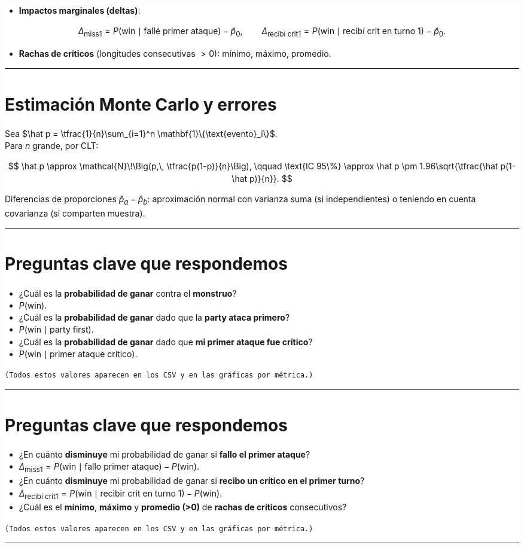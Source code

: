 - **Impactos marginales (deltas)**:

$$
\Delta_{\text{miss1}} = P(\text{win}\mid \text{fallé primer ataque}) - \hat p_0,
\qquad
\Delta_{\text{recibí crit1}} = P(\text{win}\mid \text{recibí crit en turno 1}) - \hat p_0.
$$

- **Rachas de críticos** (longitudes consecutivas $>0$): mínimo, máximo, promedio.

---

# Estimación Monte Carlo y errores

Sea $\hat p = \tfrac{1}{n}\sum_{i=1}^n \mathbf{1}\{\text{evento}_i\}$.  
Para $n$ grande, por CLT:

$$
\hat p \approx \mathcal{N}\!\Big(p,\, \tfrac{p(1-p)}{n}\Big),
\qquad
\text{IC 95\%} \approx \hat p \pm 1.96\sqrt{\tfrac{\hat p(1-\hat p)}{n}}.
$$

Diferencias de proporciones $\hat p_a - \hat p_b$: aproximación normal con varianza suma (si independientes) o teniendo en cuenta covarianza (si comparten muestra).

---

# Preguntas clave que respondemos

- ¿Cuál es la **probabilidad de ganar** contra el **monstruo**?
- $P(\text{win})$.
- ¿Cuál es la **probabilidad de ganar** dado que la **party ataca primero**?
- $P(\text{win} \mid \text{party first})$.
- ¿Cuál es la **probabilidad de ganar** dado que **mi primer ataque fue crítico**?
- $P(\text{win} \mid \text{primer ataque crítico})$.

`(Todos estos valores aparecen en los CSV y en las gráficas por métrica.)`

---

# Preguntas clave que respondemos

- ¿En cuánto **disminuye** mi probabilidad de ganar si **fallo el primer ataque**?
- $\Delta_{\text{miss1}} = P(\text{win}\mid \text{fallo primer ataque}) - P(\text{win})$.
- ¿En cuánto **disminuye** mi probabilidad de ganar si **recibo un crítico en el primer turno**?
- $\Delta_{\text{recibí crit1}} = P(\text{win}\mid \text{recibir crit en turno 1}) - P(\text{win})$.
- ¿Cuál es el **mínimo**, **máximo** y **promedio (>0)** de **rachas de críticos** consecutivos?

`(Todos estos valores aparecen en los CSV y en las gráficas por métrica.)`

---
